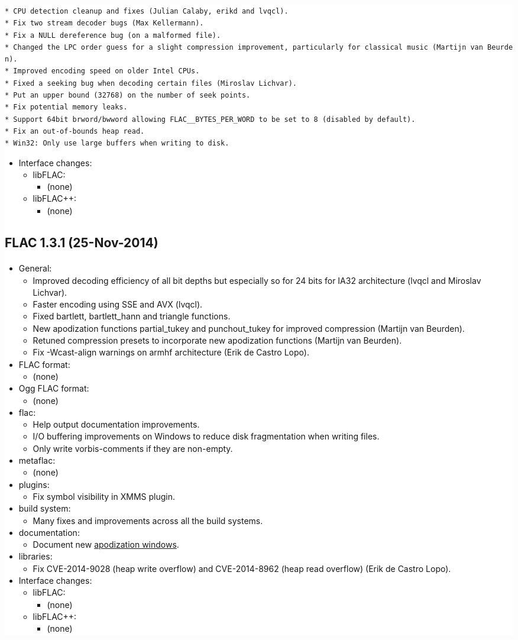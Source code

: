     * CPU detection cleanup and fixes (Julian Calaby, erikd and lvqcl).
    * Fix two stream decoder bugs (Max Kellermann).
    * Fix a NULL dereference bug (on a malformed file).
    * Changed the LPC order guess for a slight compression improvement, particularly for classical music (Martijn van Beurden).
    * Improved encoding speed on older Intel CPUs.
    * Fixed a seeking bug when decoding certain files (Miroslav Lichvar).
    * Put an upper bound (32768) on the number of seek points.
    * Fix potential memory leaks.
    * Support 64bit brword/bwword allowing FLAC__BYTES_PER_WORD to be set to 8 (disabled by default).
    * Fix an out-of-bounds heap read.
    * Win32: Only use large buffers when writing to disk.
* Interface changes:
    * libFLAC:
        * (none)
    * libFLAC++:
        * (none)

## FLAC 1.3.1 (25-Nov-2014)  

* General:
    * Improved decoding efficiency of all bit depths but especially so for 24 bits for IA32 architecture (lvqcl and Miroslav Lichvar).
    * Faster encoding using SSE and AVX (lvqcl).
    * Fixed bartlett, bartlett_hann and triangle functions.
    * New apodization functions partial_tukey and punchout_tukey for improved compression (Martijn van Beurden).
    * Retuned compression presets to incorporate new apodization functions (Martijn van Beurden).
    * Fix -Wcast-align warnings on armhf architecture (Erik de Castro Lopo).
* FLAC format:
    * (none)
* Ogg FLAC format:
    * (none)
* flac:
    * Help output documentation improvements.
    * I/O buffering improvements on Windows to reduce disk fragmentation when writing files.
    * Only write vorbis-comments if they are non-empty.
* metaflac:
    * (none)
* plugins:
    * Fix symbol visibility in XMMS plugin.
* build system:
    * Many fixes and improvements across all the build systems.
* documentation:
    * Document new [apodization windows](https://xiph.org/flac/documentation_tools_flac.html#flac_options_apodization).
* libraries:
    * Fix CVE-2014-9028 (heap write overflow) and CVE-2014-8962 (heap read overflow) (Erik de Castro Lopo).
* Interface changes:
    * libFLAC:
        * (none)
    * libFLAC++:
        * (none)
